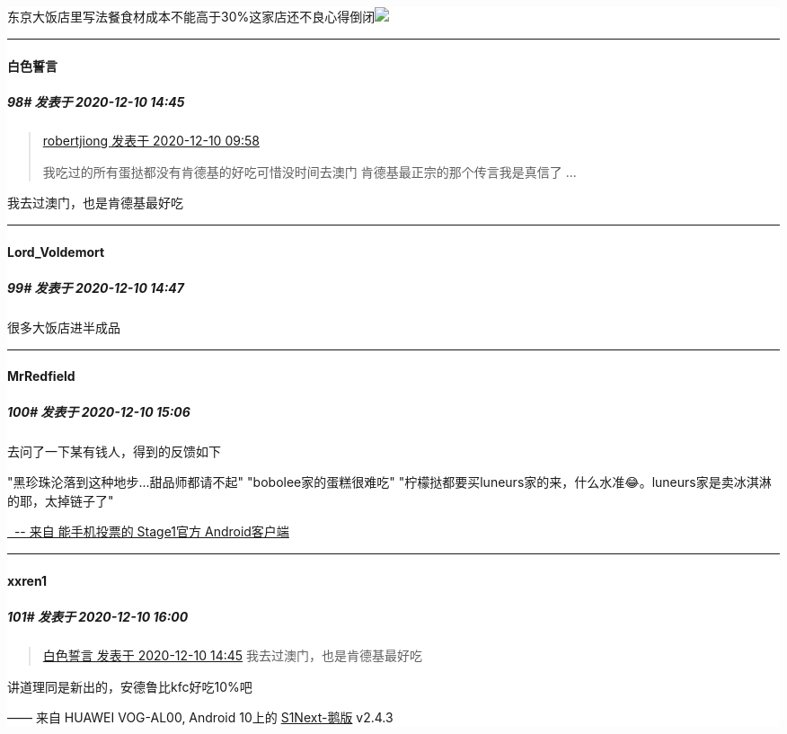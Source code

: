 
东京大饭店里写法餐食材成本不能高于30%这家店还不良心得倒闭<img src="https://static.saraba1st.com/image/smiley/face2017/037.png" referrerpolicy="no-referrer">


-----

####  白色誓言  
##### 98#       发表于 2020-12-10 14:45


<blockquote><a href="httphttps://bbs.saraba1st.com/2b/forum.php?mod=redirect&amp;goto=findpost&amp;pid=49669306&amp;ptid=1976683" target="_blank">robertjiong 发表于 2020-12-10 09:58</a>

我吃过的所有蛋挞都没有肯德基的好吃可惜没时间去澳门 肯德基最正宗的那个传言我是真信了 ...</blockquote>
我去过澳门，也是肯德基最好吃


-----

####  Lord_Voldemort  
##### 99#       发表于 2020-12-10 14:47


很多大饭店进半成品


-----

####  MrRedfield  
##### 100#       发表于 2020-12-10 15:06


去问了一下某有钱人，得到的反馈如下

"黑珍珠沦落到这种地步...甜品师都请不起"
"bobolee家的蛋糕很难吃"
"柠檬挞都要买luneurs家的来，什么水准😂。luneurs家是卖冰淇淋的耶，太掉链子了"

[  -- 来自 能手机投票的 Stage1官方 Android客户端](https://www.coolapk.com/apk/140634)


-----

####  xxren1  
##### 101#       发表于 2020-12-10 16:00


<blockquote><a href="httphttps://bbs.saraba1st.com/2b/forum.php?mod=redirect&amp;goto=findpost&amp;pid=49672307&amp;ptid=1976683" target="_blank">白色誓言 发表于 2020-12-10 14:45</a>
我去过澳门，也是肯德基最好吃</blockquote>
讲道理同是新出的，安德鲁比kfc好吃10%吧

—— 来自 HUAWEI VOG-AL00, Android 10上的 [S1Next-鹅版](https://github.com/ykrank/S1-Next/releases) v2.4.3


                                              